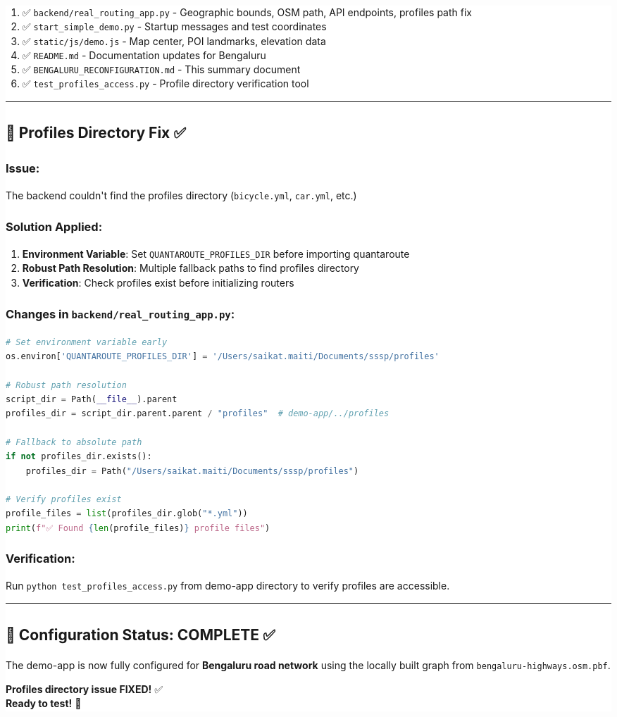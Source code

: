 1. ✅ `backend/real_routing_app.py` - Geographic bounds, OSM path, API endpoints, profiles path fix
2. ✅ `start_simple_demo.py` - Startup messages and test coordinates  
3. ✅ `static/js/demo.js` - Map center, POI landmarks, elevation data
4. ✅ `README.md` - Documentation updates for Bengaluru
5. ✅ `BENGALURU_RECONFIGURATION.md` - This summary document
6. ✅ `test_profiles_access.py` - Profile directory verification tool

---

## 🔧 **Profiles Directory Fix** ✅

### Issue:
The backend couldn't find the profiles directory (`bicycle.yml`, `car.yml`, etc.)

### Solution Applied:
1. **Environment Variable**: Set `QUANTAROUTE_PROFILES_DIR` before importing quantaroute
2. **Robust Path Resolution**: Multiple fallback paths to find profiles directory
3. **Verification**: Check profiles exist before initializing routers

### Changes in `backend/real_routing_app.py`:
```python
# Set environment variable early
os.environ['QUANTAROUTE_PROFILES_DIR'] = '/Users/saikat.maiti/Documents/sssp/profiles'

# Robust path resolution
script_dir = Path(__file__).parent
profiles_dir = script_dir.parent.parent / "profiles"  # demo-app/../profiles

# Fallback to absolute path
if not profiles_dir.exists():
    profiles_dir = Path("/Users/saikat.maiti/Documents/sssp/profiles")

# Verify profiles exist
profile_files = list(profiles_dir.glob("*.yml"))
print(f"✅ Found {len(profile_files)} profile files")
```

### Verification:
Run `python test_profiles_access.py` from demo-app directory to verify profiles are accessible.

---

## 🎉 Configuration Status: **COMPLETE** ✅

The demo-app is now fully configured for **Bengaluru road network** using the locally built graph from `bengaluru-highways.osm.pbf`.

**Profiles directory issue FIXED!** ✅  
**Ready to test!** 🚀

